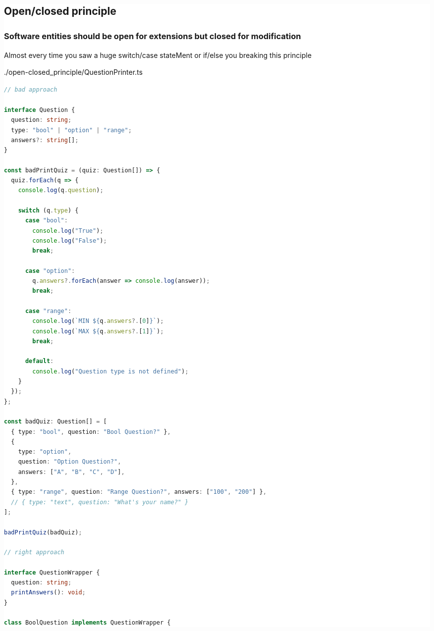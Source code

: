 ## Open/closed principle

### Software entities should be open for extensions but closed for modification

Almost every time you saw a huge switch/case stateMent or if/else you breaking this principle

./open-closed_principle/QuestionPrinter.ts

```ts
// bad approach

interface Question {
  question: string;
  type: "bool" | "option" | "range";
  answers?: string[];
}

const badPrintQuiz = (quiz: Question[]) => {
  quiz.forEach(q => {
    console.log(q.question);

    switch (q.type) {
      case "bool":
        console.log("True");
        console.log("False");
        break;

      case "option":
        q.answers?.forEach(answer => console.log(answer));
        break;

      case "range":
        console.log(`MIN ${q.answers?.[0]}`);
        console.log(`MAX ${q.answers?.[1]}`);
        break;

      default:
        console.log("Question type is not defined");
    }
  });
};

const badQuiz: Question[] = [
  { type: "bool", question: "Bool Question?" },
  {
    type: "option",
    question: "Option Question?",
    answers: ["A", "B", "C", "D"],
  },
  { type: "range", question: "Range Question?", answers: ["100", "200"] },
  // { type: "text", question: "What's your name?" }
];

badPrintQuiz(badQuiz);

// right approach

interface QuestionWrapper {
  question: string;
  printAnswers(): void;
}

class BoolQuestion implements QuestionWrapper {
```